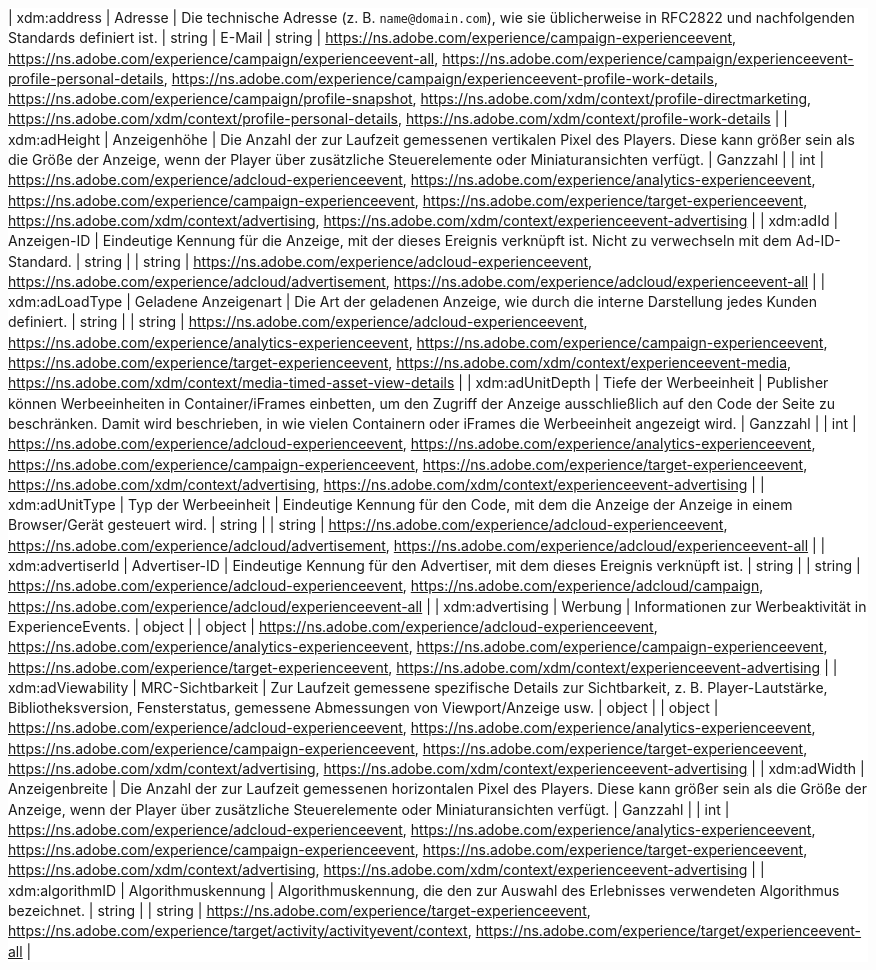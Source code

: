| xdm:address | Adresse | Die technische Adresse (z. B. `name@domain.com`), wie sie üblicherweise in RFC2822 und nachfolgenden Standards definiert ist. | string | E-Mail | string | https://ns.adobe.com/experience/campaign-experienceevent, https://ns.adobe.com/experience/campaign/experienceevent-all, https://ns.adobe.com/experience/campaign/experienceevent-profile-personal-details, https://ns.adobe.com/experience/campaign/experienceevent-profile-work-details, https://ns.adobe.com/experience/campaign/profile-snapshot, https://ns.adobe.com/xdm/context/profile-directmarketing, https://ns.adobe.com/xdm/context/profile-personal-details, https://ns.adobe.com/xdm/context/profile-work-details |
| xdm:adHeight | Anzeigenhöhe | Die Anzahl der zur Laufzeit gemessenen vertikalen Pixel des Players. Diese kann größer sein als die Größe der Anzeige, wenn der Player über zusätzliche Steuerelemente oder Miniaturansichten verfügt. | Ganzzahl |  | int | https://ns.adobe.com/experience/adcloud-experienceevent, https://ns.adobe.com/experience/analytics-experienceevent, https://ns.adobe.com/experience/campaign-experienceevent, https://ns.adobe.com/experience/target-experienceevent, https://ns.adobe.com/xdm/context/advertising, https://ns.adobe.com/xdm/context/experienceevent-advertising |
| xdm:adId | Anzeigen-ID | Eindeutige Kennung für die Anzeige, mit der dieses Ereignis verknüpft ist. Nicht zu verwechseln mit dem Ad-ID-Standard. | string |  | string | https://ns.adobe.com/experience/adcloud-experienceevent, https://ns.adobe.com/experience/adcloud/advertisement, https://ns.adobe.com/experience/adcloud/experienceevent-all |
| xdm:adLoadType | Geladene Anzeigenart | Die Art der geladenen Anzeige, wie durch die interne Darstellung jedes Kunden definiert. | string |  | string | https://ns.adobe.com/experience/adcloud-experienceevent, https://ns.adobe.com/experience/analytics-experienceevent, https://ns.adobe.com/experience/campaign-experienceevent, https://ns.adobe.com/experience/target-experienceevent, https://ns.adobe.com/xdm/context/experienceevent-media, https://ns.adobe.com/xdm/context/media-timed-asset-view-details |
| xdm:adUnitDepth | Tiefe der Werbeeinheit | Publisher können Werbeeinheiten in Container/iFrames einbetten, um den Zugriff der Anzeige ausschließlich auf den Code der Seite zu beschränken. Damit wird beschrieben, in wie vielen Containern oder iFrames die Werbeeinheit angezeigt wird. | Ganzzahl |  | int | https://ns.adobe.com/experience/adcloud-experienceevent, https://ns.adobe.com/experience/analytics-experienceevent, https://ns.adobe.com/experience/campaign-experienceevent, https://ns.adobe.com/experience/target-experienceevent, https://ns.adobe.com/xdm/context/advertising, https://ns.adobe.com/xdm/context/experienceevent-advertising |
| xdm:adUnitType | Typ der Werbeeinheit | Eindeutige Kennung für den Code, mit dem die Anzeige der Anzeige in einem Browser/Gerät gesteuert wird. | string |  | string | https://ns.adobe.com/experience/adcloud-experienceevent, https://ns.adobe.com/experience/adcloud/advertisement, https://ns.adobe.com/experience/adcloud/experienceevent-all |
| xdm:advertiserId | Advertiser-ID | Eindeutige Kennung für den Advertiser, mit dem dieses Ereignis verknüpft ist. | string |  | string | https://ns.adobe.com/experience/adcloud-experienceevent, https://ns.adobe.com/experience/adcloud/campaign, https://ns.adobe.com/experience/adcloud/experienceevent-all |
| xdm:advertising | Werbung | Informationen zur Werbeaktivität in ExperienceEvents. | object |  | object | https://ns.adobe.com/experience/adcloud-experienceevent, https://ns.adobe.com/experience/analytics-experienceevent, https://ns.adobe.com/experience/campaign-experienceevent, https://ns.adobe.com/experience/target-experienceevent, https://ns.adobe.com/xdm/context/experienceevent-advertising |
| xdm:adViewability | MRC-Sichtbarkeit | Zur Laufzeit gemessene spezifische Details zur Sichtbarkeit, z. B. Player-Lautstärke, Bibliotheksversion, Fensterstatus, gemessene Abmessungen von Viewport/Anzeige usw. | object |  | object | https://ns.adobe.com/experience/adcloud-experienceevent, https://ns.adobe.com/experience/analytics-experienceevent, https://ns.adobe.com/experience/campaign-experienceevent, https://ns.adobe.com/experience/target-experienceevent, https://ns.adobe.com/xdm/context/advertising, https://ns.adobe.com/xdm/context/experienceevent-advertising |
| xdm:adWidth | Anzeigenbreite | Die Anzahl der zur Laufzeit gemessenen horizontalen Pixel des Players. Diese kann größer sein als die Größe der Anzeige, wenn der Player über zusätzliche Steuerelemente oder Miniaturansichten verfügt. | Ganzzahl |  | int | https://ns.adobe.com/experience/adcloud-experienceevent, https://ns.adobe.com/experience/analytics-experienceevent, https://ns.adobe.com/experience/campaign-experienceevent, https://ns.adobe.com/experience/target-experienceevent, https://ns.adobe.com/xdm/context/advertising, https://ns.adobe.com/xdm/context/experienceevent-advertising |
| xdm:algorithmID | Algorithmuskennung | Algorithmuskennung, die den zur Auswahl des Erlebnisses verwendeten Algorithmus bezeichnet. | string |  | string | https://ns.adobe.com/experience/target-experienceevent, https://ns.adobe.com/experience/target/activity/activityevent/context, https://ns.adobe.com/experience/target/experienceevent-all |